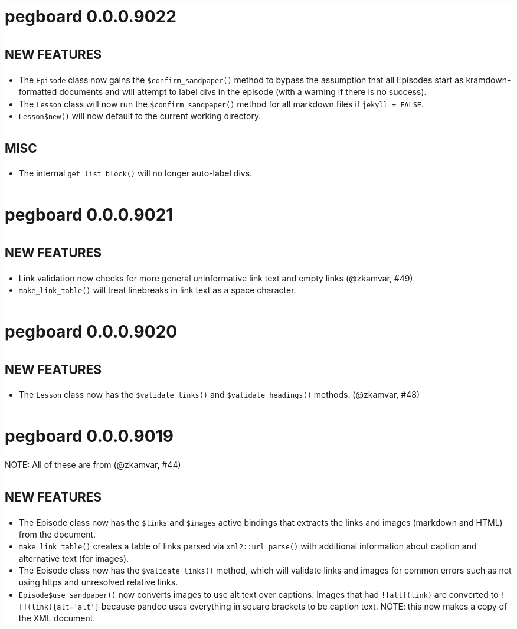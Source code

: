 # pegboard 0.0.0.9022

## NEW FEATURES

- The `Episode` class now gains the `$confirm_sandpaper()` method to bypass the
  assumption that all Episodes start as kramdown-formatted documents and will
  attempt to label divs in the episode (with a warning if there is no success).
- The `Lesson` class will now run the `$confirm_sandpaper()` method for all
  markdown files if `jekyll = FALSE`. 
- `Lesson$new()` will now default to the current working directory.

## MISC

- The internal `get_list_block()` will no longer auto-label divs. 

# pegboard 0.0.0.9021

## NEW FEATURES

- Link validation now checks for more general uninformative link text and empty
  links (@zkamvar, #49)
- `make_link_table()` will treat linebreaks in link text as a space character.

# pegboard 0.0.0.9020

## NEW FEATURES

- The `Lesson` class now has the `$validate_links()` and `$validate_headings()`
  methods. (@zkamvar, #48)

# pegboard 0.0.0.9019

NOTE: All of these are from (@zkamvar, #44)

## NEW FEATURES

- The Episode class now has the `$links` and `$images` active bindings that
  extracts the links and images (markdown and HTML) from the document.
- `make_link_table()` creates a table of links parsed via `xml2::url_parse()`
  with additional information about caption and alternative text (for images).
- The Episode class now has the `$validate_links()` method, which will validate
  links and images for common errors such as not using https and unresolved
  relative links. 
- `Episode$use_sandpaper()` now converts images to use alt text over captions.
  Images that had `![alt](link)` are converted to `![](link){alt='alt'}` because
  pandoc uses everything in square brackets to be caption text. NOTE: this now
  makes a copy of the XML document. 
